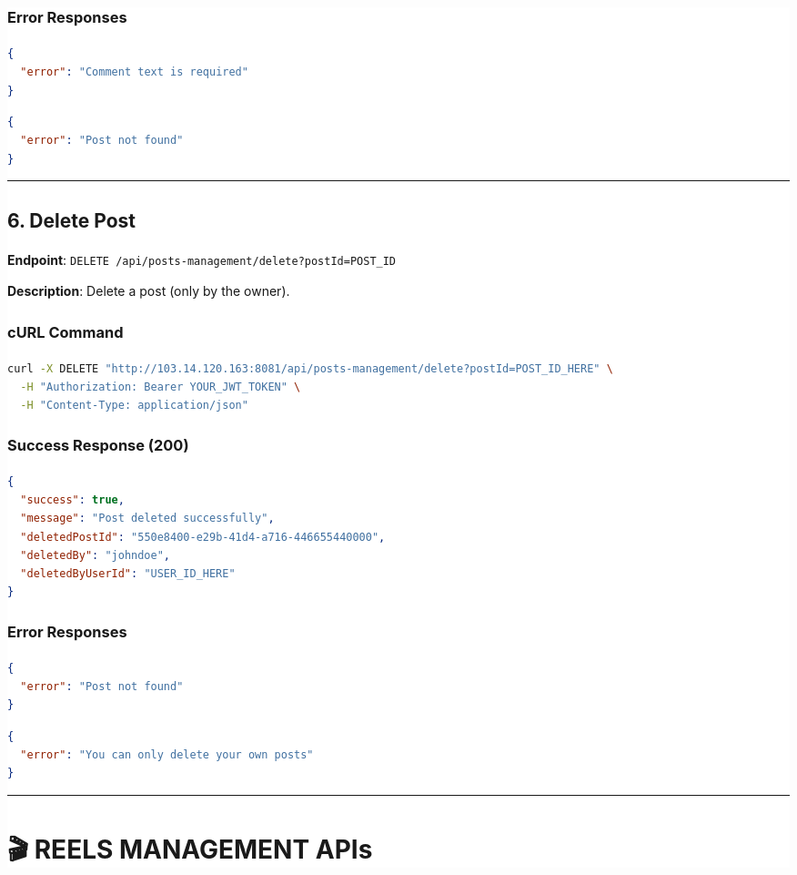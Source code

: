 ### Error Responses
```json
{
  "error": "Comment text is required"
}
```

```json
{
  "error": "Post not found"
}
```

---

## 6. Delete Post
**Endpoint**: `DELETE /api/posts-management/delete?postId=POST_ID`

**Description**: Delete a post (only by the owner).

### cURL Command
```bash
curl -X DELETE "http://103.14.120.163:8081/api/posts-management/delete?postId=POST_ID_HERE" \
  -H "Authorization: Bearer YOUR_JWT_TOKEN" \
  -H "Content-Type: application/json"
```

### Success Response (200)
```json
{
  "success": true,
  "message": "Post deleted successfully",
  "deletedPostId": "550e8400-e29b-41d4-a716-446655440000",
  "deletedBy": "johndoe",
  "deletedByUserId": "USER_ID_HERE"
}
```

### Error Responses
```json
{
  "error": "Post not found"
}
```

```json
{
  "error": "You can only delete your own posts"
}
```

---

# 🎬 REELS MANAGEMENT APIs

